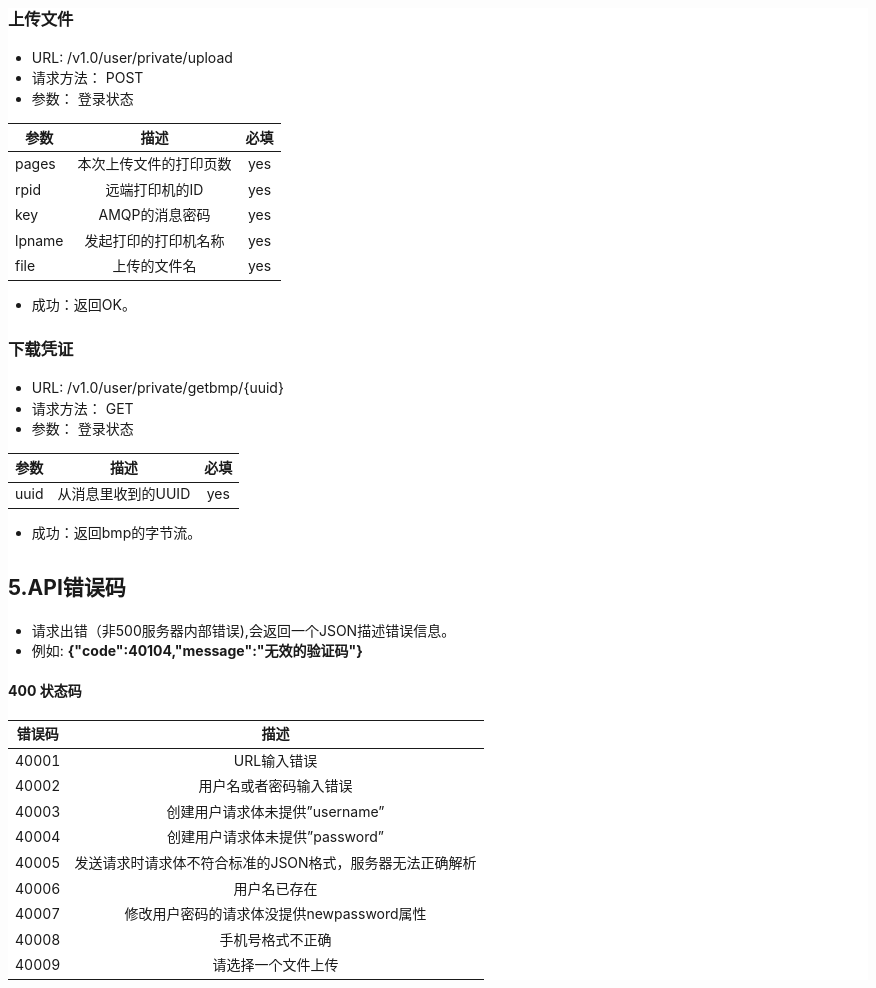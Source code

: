 ### 上传文件 
* URL:  /v1.0/user/private/upload
* 请求方法： POST
* 参数： 登录状态


|参数  | 描述  |必填|
|-----|:----:|:---:|
|pages|本次上传文件的打印页数|yes|
|rpid|远端打印机的ID|yes|
|key|AMQP的消息密码|yes|
|lpname|发起打印的打印机名称|yes|
|file|上传的文件名|yes|

*  成功：返回OK。


### 下载凭证
* URL: /v1.0/user/private/getbmp/{uuid}
* 请求方法： GET
* 参数： 登录状态

|参数  | 描述  |必填|
|-----|:----:|:---:|
|uuid|从消息里收到的UUID|yes|

*  成功：返回bmp的字节流。

## 5.API错误码

* 请求出错（非500服务器内部错误),会返回一个JSON描述错误信息。
* 例如: **{"code":40104,"message":"无效的验证码"}**

#### 400 状态码

|错误码|描述|
|:---:|:----:|
|40001|URL输入错误|
|40002|用户名或者密码输入错误|
|40003|创建用户请求体未提供”username”|
|40004|创建用户请求体未提供”password”|
|40005|发送请求时请求体不符合标准的JSON格式，服务器无法正确解析|
|40006|用户名已存在|
|40007|修改用户密码的请求体没提供newpassword属性|
|40008|手机号格式不正确|
|40009|请选择一个文件上传|
